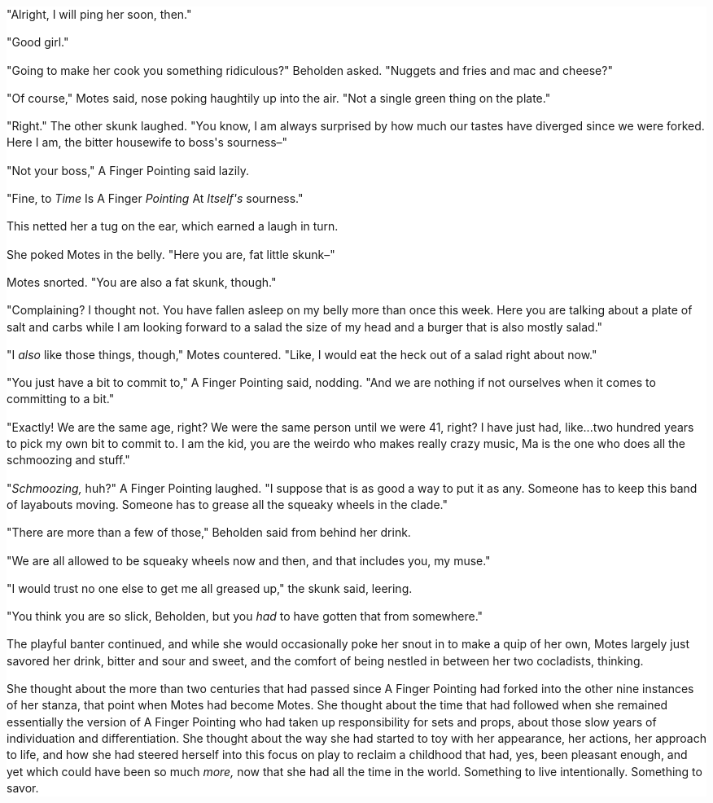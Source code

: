 "Alright, I will ping her soon, then."

"Good girl."

"Going to make her cook you something ridiculous?" Beholden asked. "Nuggets and fries and mac and cheese?"

"Of course," Motes said, nose poking haughtily up into the air. "Not a single green thing on the plate."

"Right." The other skunk laughed. "You know, I am always surprised by how much our tastes have diverged since we were forked. Here I am, the bitter housewife to boss's sourness–"

"Not your boss," A Finger Pointing said lazily.

"Fine, to *Time* Is A Finger *Pointing* At *Itself's* sourness."

This netted her a tug on the ear, which earned a laugh in turn.

She poked Motes in the belly. "Here you are, fat little skunk–" 

Motes snorted. "You are also a fat skunk, though."

"Complaining? I thought not. You have fallen asleep on my belly more than once this week. Here you are talking about a plate of salt and carbs while I am looking forward to a salad the size of my head and a burger that is also mostly salad."

"I *also* like those things, though," Motes countered. "Like, I would eat the heck out of a salad right about now."

"You just have a bit to commit to," A Finger Pointing said, nodding. "And we are nothing if not ourselves when it comes to committing to a bit."

"Exactly! We are the same age, right? We were the same person until we were 41, right? I have just had, like...two hundred years to pick my own bit to commit to. I am the kid, you are the weirdo who makes really crazy music, Ma is the one who does all the schmoozing and stuff."

"*Schmoozing,* huh?" A Finger Pointing laughed. "I suppose that is as good a way to put it as any. Someone has to keep this band of layabouts moving. Someone has to grease all the squeaky wheels in the clade."

"There are more than a few of those," Beholden said from behind her drink. 

"We are all allowed to be squeaky wheels now and then, and that includes you, my muse."

"I would trust no one else to get me all greased up," the skunk said, leering.

"You think you are so slick, Beholden, but you *had* to have gotten that from somewhere."

The playful banter continued, and while she would occasionally poke her snout in to make a quip of her own, Motes largely just savored her drink, bitter and sour and sweet, and the comfort of being nestled in between her two cocladists, thinking.

She thought about the more than two centuries that had passed since A Finger Pointing had forked into the other nine instances of her stanza, that point when Motes had become Motes. She thought about the time that had followed when she remained essentially the version of A Finger Pointing who had taken up responsibility for sets and props, about those slow years of individuation and differentiation. She thought about the way she had started to toy with her appearance, her actions, her approach to life, and how she had steered herself into this focus on play to reclaim a childhood that had, yes, been pleasant enough, and yet which could have been so much *more,* now that she had all the time in the world. Something to live intentionally. Something to savor.
